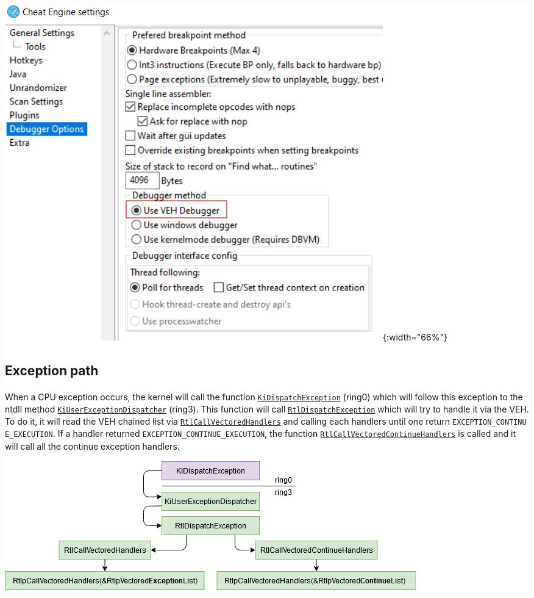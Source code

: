 ![CheatEngine](/assets/img/CheatEngine.png "CheatEngine"){:width="66%"}


Exception path
---------------

When a CPU exception occurs, the kernel will call the function [`KiDispatchException`][3] (ring0) which will follow this 
exception to the ntdll method [`KiUserExceptionDispatcher`][4] (ring3). This function will call 
[`RtlDispatchException`][5] which will try to handle it via the VEH. To do it, it will read the VEH chained list via
[`RtlCallVectoredHandlers`][6] and calling each handlers until one return `EXCEPTION_CONTINUE_EXECUTION`. If a handler
returned `EXCEPTION_CONTINUE_EXECUTION`, the function [`RtlCallVectoredContinueHandlers`][7] is called and it will
call all the continue exception handlers.

![Exception trace](/assets/img/exception_trace.png "Exception trace")


[1]: https://docs.microsoft.com/fr-fr/windows/win32/debug/vectored-exception-handling
[2]: https://github.com/reactos/reactos/blob/893a3c9d030fd8b078cbd747eeefd3f6ce57e560/sdk/lib/rtl/vectoreh.c
[3]: https://github.com/reactos/reactos/blob/b20f81512688f26c91a131b81f41fc8cf9506f04/ntoskrnl/ke/i386/exp.c#L1026
[4]: https://github.com/reactos/reactos/blob/893a3c9d030fd8b078cbd747eeefd3f6ce57e560/dll/ntdll/dispatch/dispatch.c#L26
[5]: https://github.com/reactos/reactos/blob/ea6d427d10840e4b63f5af7a2012881379be74c1/sdk/lib/rtl/i386/except.c#L67
[6]: https://github.com/reactos/reactos/blob/893a3c9d030fd8b078cbd747eeefd3f6ce57e560/sdk/lib/rtl/vectoreh.c#L40
[7]: https://github.com/reactos/reactos/blob/893a3c9d030fd8b078cbd747eeefd3f6ce57e560/sdk/lib/rtl/vectoreh.c#L284
[8]: https://docs.microsoft.com/en-us/cpp/cpp/structured-exception-handling-c-cpp?view=vs-2019
[9]: https://doar-e.github.io/blog/2013/10/12/having-a-look-at-the-windows-userkernel-exceptions-dispatcher/
[10]: https://docs.microsoft.com/en-us/previous-versions/bb432242(v%3Dvs.85)
[11]: https://docs.microsoft.com/en-us/previous-versions/dn877133(v=vs.85)
